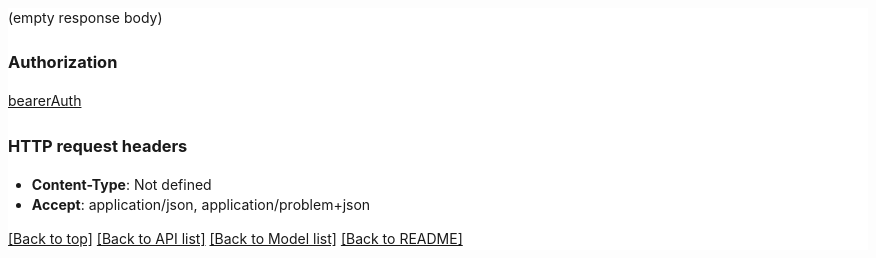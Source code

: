  (empty response body)

### Authorization

[bearerAuth](../README.md#bearerAuth)

### HTTP request headers

- **Content-Type**: Not defined
- **Accept**: application/json, application/problem+json

[[Back to top]](#) [[Back to API list]](../README.md#documentation-for-api-endpoints)
[[Back to Model list]](../README.md#documentation-for-models)
[[Back to README]](../README.md)


